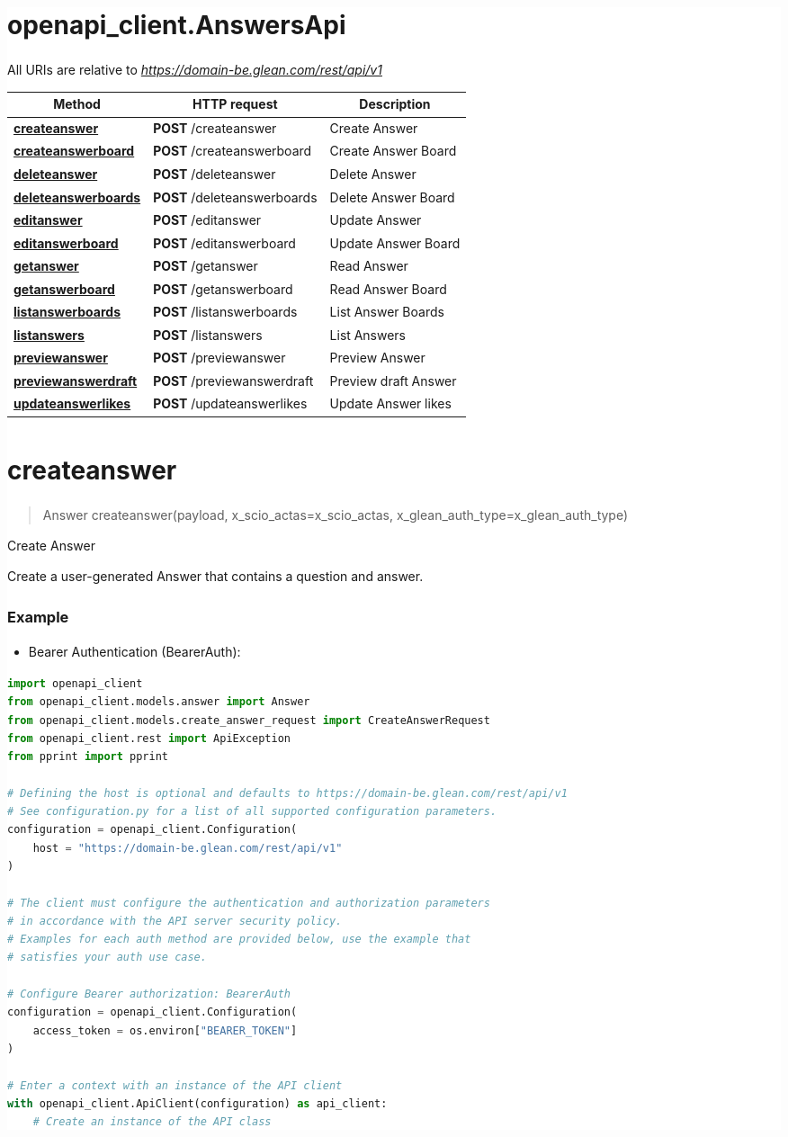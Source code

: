 # openapi_client.AnswersApi

All URIs are relative to *https://domain-be.glean.com/rest/api/v1*

Method | HTTP request | Description
------------- | ------------- | -------------
[**createanswer**](AnswersApi.md#createanswer) | **POST** /createanswer | Create Answer
[**createanswerboard**](AnswersApi.md#createanswerboard) | **POST** /createanswerboard | Create Answer Board
[**deleteanswer**](AnswersApi.md#deleteanswer) | **POST** /deleteanswer | Delete Answer
[**deleteanswerboards**](AnswersApi.md#deleteanswerboards) | **POST** /deleteanswerboards | Delete Answer Board
[**editanswer**](AnswersApi.md#editanswer) | **POST** /editanswer | Update Answer
[**editanswerboard**](AnswersApi.md#editanswerboard) | **POST** /editanswerboard | Update Answer Board
[**getanswer**](AnswersApi.md#getanswer) | **POST** /getanswer | Read Answer
[**getanswerboard**](AnswersApi.md#getanswerboard) | **POST** /getanswerboard | Read Answer Board
[**listanswerboards**](AnswersApi.md#listanswerboards) | **POST** /listanswerboards | List Answer Boards
[**listanswers**](AnswersApi.md#listanswers) | **POST** /listanswers | List Answers
[**previewanswer**](AnswersApi.md#previewanswer) | **POST** /previewanswer | Preview Answer
[**previewanswerdraft**](AnswersApi.md#previewanswerdraft) | **POST** /previewanswerdraft | Preview draft Answer
[**updateanswerlikes**](AnswersApi.md#updateanswerlikes) | **POST** /updateanswerlikes | Update Answer likes


# **createanswer**
> Answer createanswer(payload, x_scio_actas=x_scio_actas, x_glean_auth_type=x_glean_auth_type)

Create Answer

Create a user-generated Answer that contains a question and answer.

### Example

* Bearer Authentication (BearerAuth):

```python
import openapi_client
from openapi_client.models.answer import Answer
from openapi_client.models.create_answer_request import CreateAnswerRequest
from openapi_client.rest import ApiException
from pprint import pprint

# Defining the host is optional and defaults to https://domain-be.glean.com/rest/api/v1
# See configuration.py for a list of all supported configuration parameters.
configuration = openapi_client.Configuration(
    host = "https://domain-be.glean.com/rest/api/v1"
)

# The client must configure the authentication and authorization parameters
# in accordance with the API server security policy.
# Examples for each auth method are provided below, use the example that
# satisfies your auth use case.

# Configure Bearer authorization: BearerAuth
configuration = openapi_client.Configuration(
    access_token = os.environ["BEARER_TOKEN"]
)

# Enter a context with an instance of the API client
with openapi_client.ApiClient(configuration) as api_client:
    # Create an instance of the API class
```